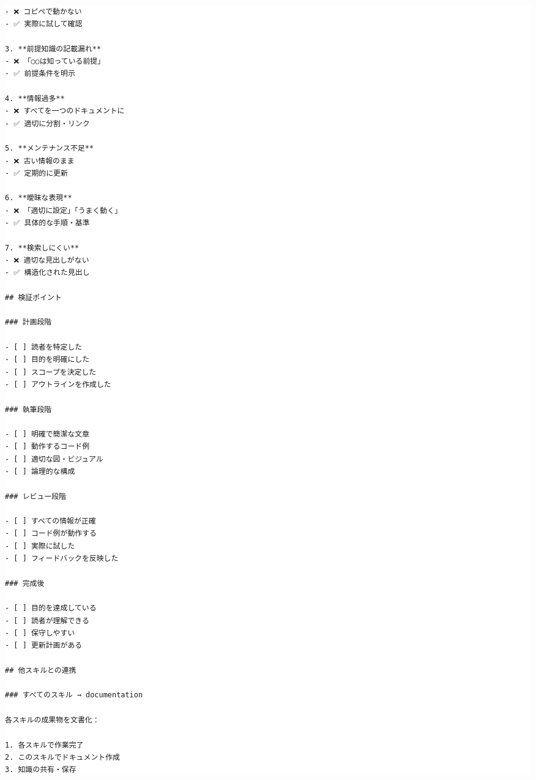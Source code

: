    ```
   - ❌ コピペで動かない
   - ✅ 実際に試して確認

3. **前提知識の記載漏れ**
   - ❌ 「○○は知っている前提」
   - ✅ 前提条件を明示

4. **情報過多**
   - ❌ すべてを一つのドキュメントに
   - ✅ 適切に分割・リンク

5. **メンテナンス不足**
   - ❌ 古い情報のまま
   - ✅ 定期的に更新

6. **曖昧な表現**
   - ❌ 「適切に設定」「うまく動く」
   - ✅ 具体的な手順・基準

7. **検索しにくい**
   - ❌ 適切な見出しがない
   - ✅ 構造化された見出し

## 検証ポイント

### 計画段階

- [ ] 読者を特定した
- [ ] 目的を明確にした
- [ ] スコープを決定した
- [ ] アウトラインを作成した

### 執筆段階

- [ ] 明確で簡潔な文章
- [ ] 動作するコード例
- [ ] 適切な図・ビジュアル
- [ ] 論理的な構成

### レビュー段階

- [ ] すべての情報が正確
- [ ] コード例が動作する
- [ ] 実際に試した
- [ ] フィードバックを反映した

### 完成後

- [ ] 目的を達成している
- [ ] 読者が理解できる
- [ ] 保守しやすい
- [ ] 更新計画がある

## 他スキルとの連携

### すべてのスキル → documentation

各スキルの成果物を文書化：

1. 各スキルで作業完了
2. このスキルでドキュメント作成
3. 知識の共有・保存

   ```